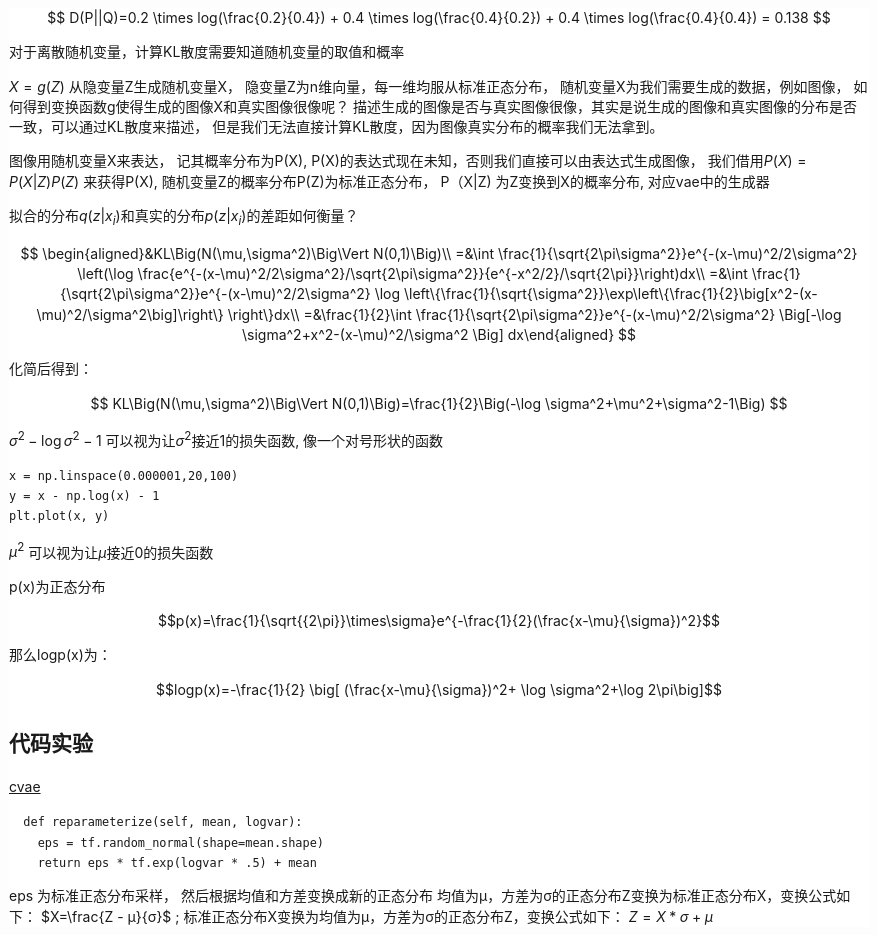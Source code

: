 $$
D(P||Q)=0.2 \times log(\frac{0.2}{0.4}) + 
0.4 \times log(\frac{0.4}{0.2}) +
0.4 \times log(\frac{0.4}{0.4}) = 0.138
$$

对于离散随机变量，计算KL散度需要知道随机变量的取值和概率

$X=g(Z)$ 从隐变量Z生成随机变量X， 隐变量Z为n维向量，每一维均服从标准正态分布， 随机变量X为我们需要生成的数据，例如图像， 如何得到变换函数g使得生成的图像X和真实图像很像呢？ 描述生成的图像是否与真实图像很像，其实是说生成的图像和真实图像的分布是否一致，可以通过KL散度来描述， 但是我们无法直接计算KL散度，因为图像真实分布的概率我们无法拿到。

图像用随机变量X来表达， 记其概率分布为P(X), P(X)的表达式现在未知，否则我们直接可以由表达式生成图像， 我们借用$P(X)=P(X|Z)P(Z)$ 来获得P(X), 随机变量Z的概率分布P(Z)为标准正态分布， P（X|Z) 为Z变换到X的概率分布, 对应vae中的生成器

拟合的分布$q(z|x_i)$和真实的分布$p(z|x_i)$的差距如何衡量？


$$
\begin{aligned}&KL\Big(N(\mu,\sigma^2)\Big\Vert N(0,1)\Big)\\ 
=&\int \frac{1}{\sqrt{2\pi\sigma^2}}e^{-(x-\mu)^2/2\sigma^2} \left(\log \frac{e^{-(x-\mu)^2/2\sigma^2}/\sqrt{2\pi\sigma^2}}{e^{-x^2/2}/\sqrt{2\pi}}\right)dx\\ 
=&\int \frac{1}{\sqrt{2\pi\sigma^2}}e^{-(x-\mu)^2/2\sigma^2} \log \left\{\frac{1}{\sqrt{\sigma^2}}\exp\left\{\frac{1}{2}\big[x^2-(x-\mu)^2/\sigma^2\big]\right\} \right\}dx\\ 
=&\frac{1}{2}\int \frac{1}{\sqrt{2\pi\sigma^2}}e^{-(x-\mu)^2/2\sigma^2} \Big[-\log \sigma^2+x^2-(x-\mu)^2/\sigma^2 \Big] dx\end{aligned}
$$

化简后得到：

$$
KL\Big(N(\mu,\sigma^2)\Big\Vert N(0,1)\Big)=\frac{1}{2}\Big(-\log \sigma^2+\mu^2+\sigma^2-1\Big)
$$

$\sigma^2 -\log \sigma^2 - 1$ 可以视为让$\sigma^2$接近1的损失函数, 像一个对号形状的函数
```
x = np.linspace(0.000001,20,100)
y = x - np.log(x) - 1
plt.plot(x, y)
```

$\mu^2$ 可以视为让$\mu$接近0的损失函数

p(x)为正态分布

$$p(x)=\frac{1}{\sqrt{{2\pi}}\times\sigma}e^{-\frac{1}{2}(\frac{x-\mu}{\sigma})^2}$$

那么logp(x)为：

$$logp(x)=-\frac{1}{2} \big[ (\frac{x-\mu}{\sigma})^2+ \log \sigma^2+\log 2\pi\big]$$

## 代码实验
[cvae](https://colab.research.google.com/drive/1PSigEhopMGZDGhyYPkscJmuPW_k-lkG6#scrollTo=yQXO_dlXkKsT)





```
  def reparameterize(self, mean, logvar):
    eps = tf.random_normal(shape=mean.shape)
    return eps * tf.exp(logvar * .5) + mean
```
eps 为标准正态分布采样， 然后根据均值和方差变换成新的正态分布
均值为μ，方差为σ的正态分布Z变换为标准正态分布X，变换公式如下：  $X=\frac{Z - μ}{σ}$ ;
标准正态分布X变换为均值为μ，方差为σ的正态分布Z，变换公式如下： $Z=X*σ + μ$
